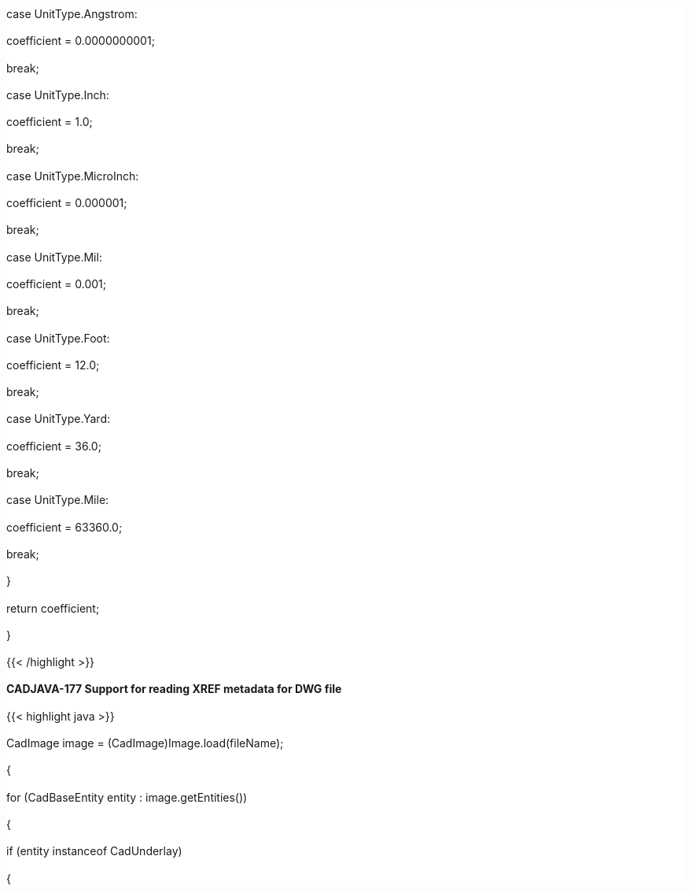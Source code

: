 case UnitType.Angstrom:

coefficient = 0.0000000001;

break;

case UnitType.Inch:

coefficient = 1.0;

break;

case UnitType.MicroInch:

coefficient = 0.000001;

break;

case UnitType.Mil:

coefficient = 0.001;

break;

case UnitType.Foot:

coefficient = 12.0;

break;

case UnitType.Yard:

coefficient = 36.0;

break;

case UnitType.Mile:

coefficient = 63360.0;

break;

}

return coefficient;

}

{{< /highlight >}}

**CADJAVA-177 Support for reading XREF metadata for DWG file**

{{< highlight java >}}

 CadImage image = (CadImage)Image.load(fileName);

{

for (CadBaseEntity entity : image.getEntities())

{

if (entity instanceof CadUnderlay)

{
